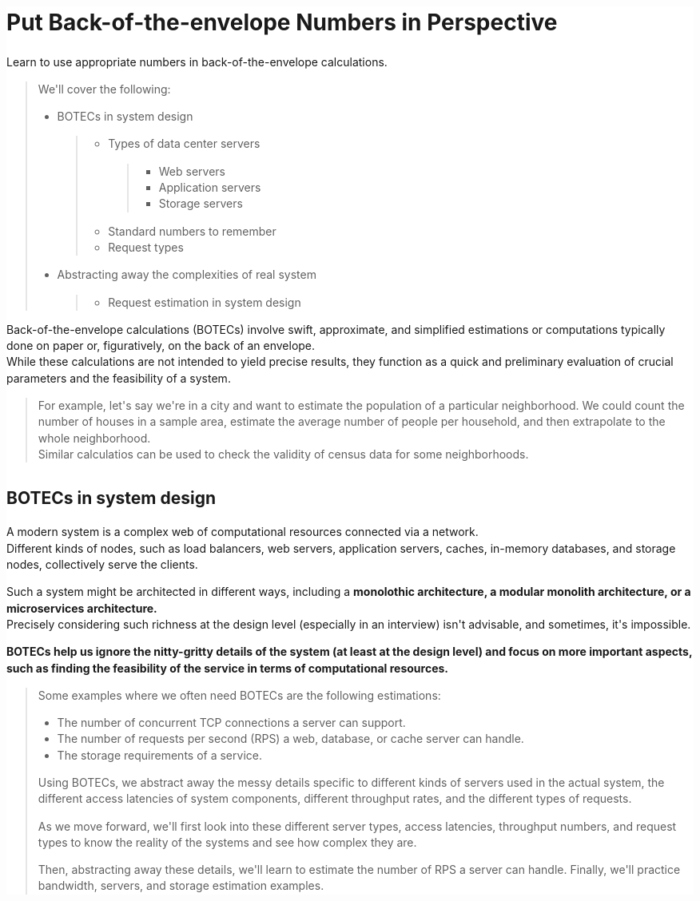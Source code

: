 # Put Back-of-the-envelope Numbers in Perspective

Learn to use appropriate numbers in back-of-the-envelope calculations.

> We'll cover the following:
>
> - BOTECs in system design
>   > - Types of data center servers
>   >   > - Web servers
>   >   > - Application servers
>   >   > - Storage servers
>   > - Standard numbers to remember
>   > - Request types
> - Abstracting away the complexities of real system
>   > - Request estimation in system design

Back-of-the-envelope calculations (BOTECs) involve swift, approximate, and simplified estimations or computations typically done on paper or, figuratively, on the back of an envelope.  
 While these calculations are not intended to yield precise results, they function as a quick and preliminary evaluation of crucial parameters and the feasibility of a system.

> For example, let's say we're in a city and want to estimate the population of a particular neighborhood. We could count the number of houses in a sample area, estimate the average number of people per household, and then extrapolate to the whole neighborhood.  
>  Similar calculatios can be used to check the validity of census data for some neighborhoods.

## BOTECs in system design

A modern system is a complex web of computational resources connected via a network.  
 Different kinds of nodes, such as load balancers, web servers, application servers, caches, in-memory databases, and storage nodes, collectively serve the clients.

Such a system might be architected in different ways, including a **monolothic architecture, a modular monolith architecture, or a microservices architecture.**  
 Precisely considering such richness at the design level (especially in an interview) isn't advisable, and sometimes, it's impossible.

**BOTECs help us ignore the nitty-gritty details of the system (at least at the design level) and focus on more important aspects, such as finding the feasibility of the service in terms of computational resources.**

> Some examples where we often need BOTECs are the following estimations:
>
> - The number of concurrent TCP connections a server can support.
> - The number of requests per second (RPS) a web, database, or cache server can handle.
> - The storage requirements of a service.
>
> Using BOTECs, we abstract away the messy details specific to different kinds of servers used in the actual system, the different access latencies of system components, different throughput rates, and the different types of requests.
>
> As we move forward, we'll first look into these different server types, access latencies, throughput numbers, and request types to know the reality of the systems and see how complex they are.
>
> Then, abstracting away these details, we'll learn to estimate the number of RPS a server can handle. Finally, we'll practice bandwidth, servers, and storage estimation examples.
